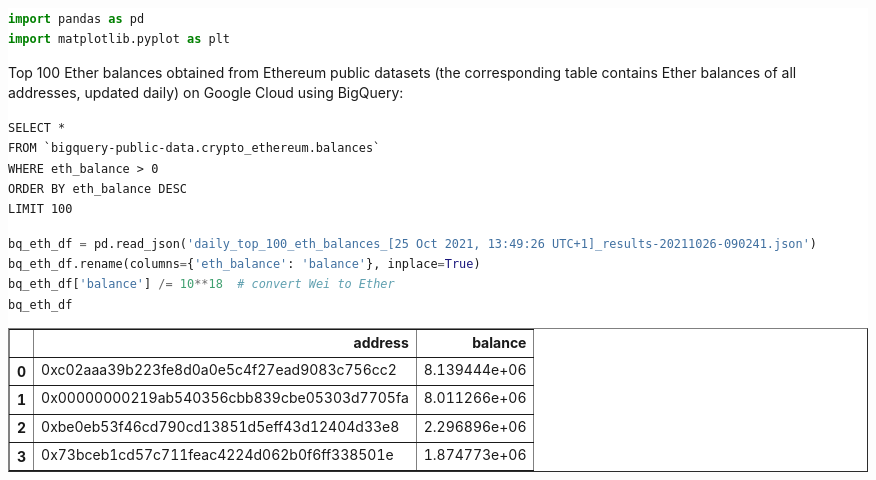 ```python
import pandas as pd
import matplotlib.pyplot as plt
```

Top 100 Ether balances obtained from Ethereum public datasets (the corresponding table contains Ether balances of all addresses, updated daily) on Google Cloud using BigQuery:
``` mysql
SELECT *
FROM `bigquery-public-data.crypto_ethereum.balances`
WHERE eth_balance > 0
ORDER BY eth_balance DESC 
LIMIT 100
```


```python
bq_eth_df = pd.read_json('daily_top_100_eth_balances_[25 Oct 2021, 13:49:26 UTC+1]_results-20211026-090241.json')
bq_eth_df.rename(columns={'eth_balance': 'balance'}, inplace=True)
bq_eth_df['balance'] /= 10**18  # convert Wei to Ether
bq_eth_df
```




<div>
<style scoped>
    .dataframe tbody tr th:only-of-type {
        vertical-align: middle;
    }

    .dataframe tbody tr th {
        vertical-align: top;
    }

    .dataframe thead th {
        text-align: right;
    }
</style>
<table border="1" class="dataframe">
  <thead>
    <tr style="text-align: right;">
      <th></th>
      <th>address</th>
      <th>balance</th>
    </tr>
  </thead>
  <tbody>
    <tr>
      <th>0</th>
      <td>0xc02aaa39b223fe8d0a0e5c4f27ead9083c756cc2</td>
      <td>8.139444e+06</td>
    </tr>
    <tr>
      <th>1</th>
      <td>0x00000000219ab540356cbb839cbe05303d7705fa</td>
      <td>8.011266e+06</td>
    </tr>
    <tr>
      <th>2</th>
      <td>0xbe0eb53f46cd790cd13851d5eff43d12404d33e8</td>
      <td>2.296896e+06</td>
    </tr>
    <tr>
      <th>3</th>
      <td>0x73bceb1cd57c711feac4224d062b0f6ff338501e</td>
      <td>1.874773e+06</td>